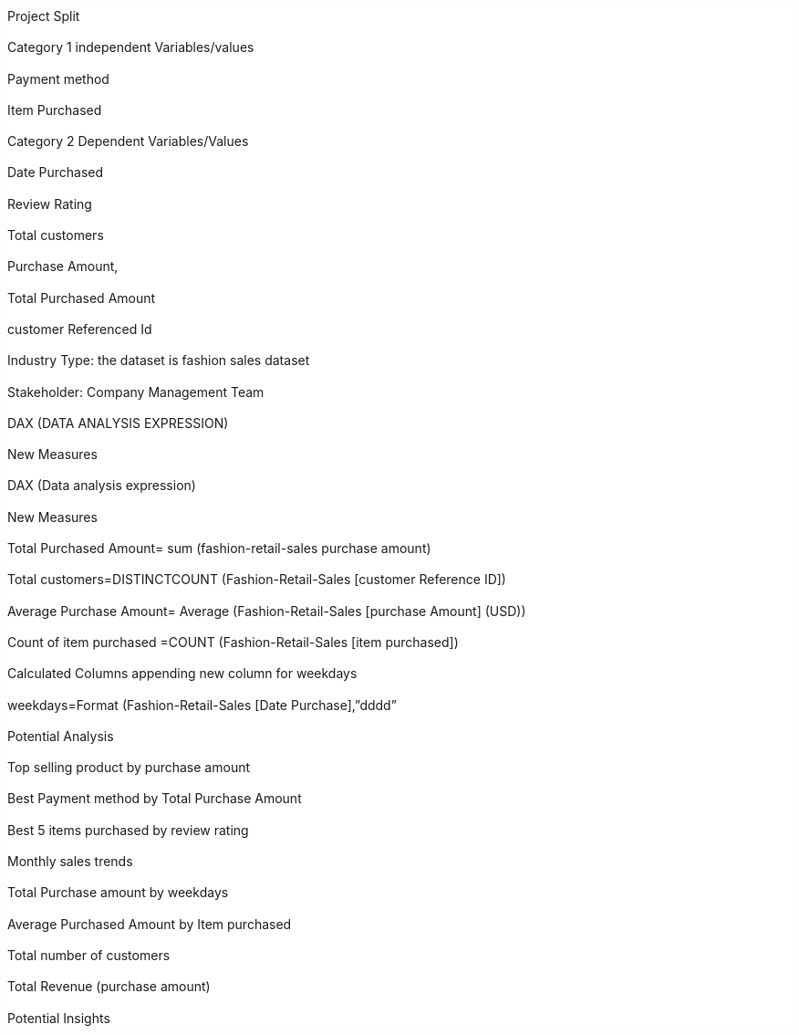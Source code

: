 Project Split

Category 1 independent Variables/values

Payment method

Item Purchased

Category 2 Dependent Variables/Values

Date Purchased

Review Rating

Total customers

Purchase Amount,

Total Purchased Amount

customer Referenced Id

Industry Type: the dataset is fashion sales dataset

Stakeholder: Company Management Team

DAX (DATA ANALYSIS EXPRESSION)

New Measures

DAX (Data analysis expression)

New Measures

Total Purchased Amount= sum (fashion-retail-sales purchase amount)

Total customers=DISTINCTCOUNT (Fashion-Retail-Sales [customer Reference ID])

Average Purchase Amount= Average (Fashion-Retail-Sales [purchase Amount] (USD))

Count of item purchased =COUNT (Fashion-Retail-Sales [item purchased])

Calculated Columns appending new column for weekdays

weekdays=Format (Fashion-Retail-Sales [Date Purchase],”dddd”

Potential Analysis

Top selling product by purchase amount

Best Payment method by Total Purchase Amount

Best 5 items purchased by review rating

Monthly sales trends

Total Purchase amount by weekdays

Average Purchased Amount by Item purchased

Total number of customers

Total Revenue (purchase amount)

Potential Insights
